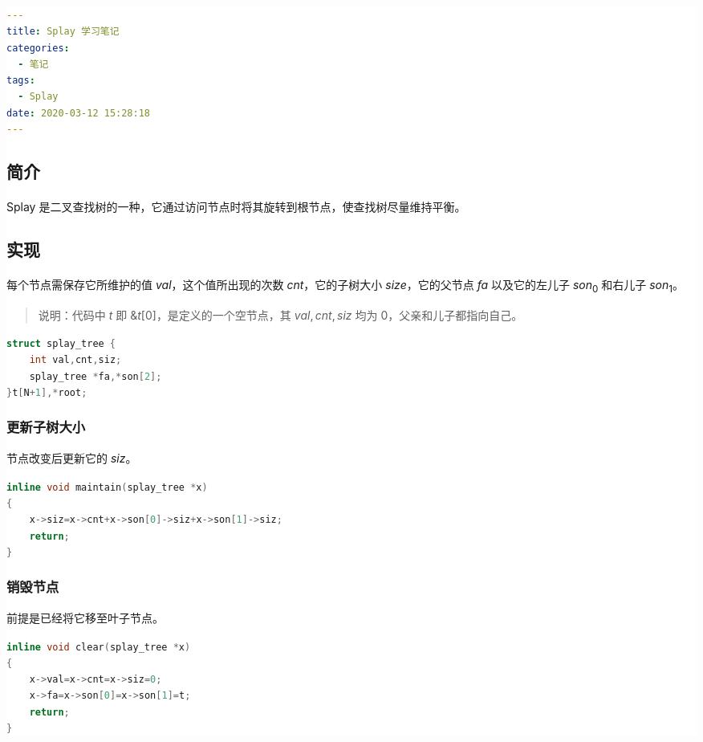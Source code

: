 ```yaml
---
title: Splay 学习笔记
categories:
  - 笔记
tags:
  - Splay
date: 2020-03-12 15:28:18
---
```


## 简介

Splay 是二叉查找树的一种，它通过访问节点时将其旋转到根节点，使查找树尽量维持平衡。



## 实现

每个节点需保存它所维护的值 $val$，这个值所出现的次数 $cnt$，它的子树大小 $size$，它的父节点 $fa$ 以及它的左儿子 $son_0$ 和右儿子 $son_1$。

> 说明：代码中 $t$ 即 $\&t[0]$，是定义的一个空节点，其 $val,cnt,siz$ 均为 $0$，父亲和儿子都指向自己。

```cpp
struct splay_tree {
    int val,cnt,siz;
    splay_tree *fa,*son[2];
}t[N+1],*root;
```

### 更新子树大小

节点改变后更新它的 $siz$。

```cpp
inline void maintain(splay_tree *x)
{
    x->siz=x->cnt+x->son[0]->siz+x->son[1]->siz;
    return;
}
```

### 销毁节点

前提是已经将它移至叶子节点。

```cpp
inline void clear(splay_tree *x)
{
    x->val=x->cnt=x->siz=0;
    x->fa=x->son[0]=x->son[1]=t;
    return;
}
```
